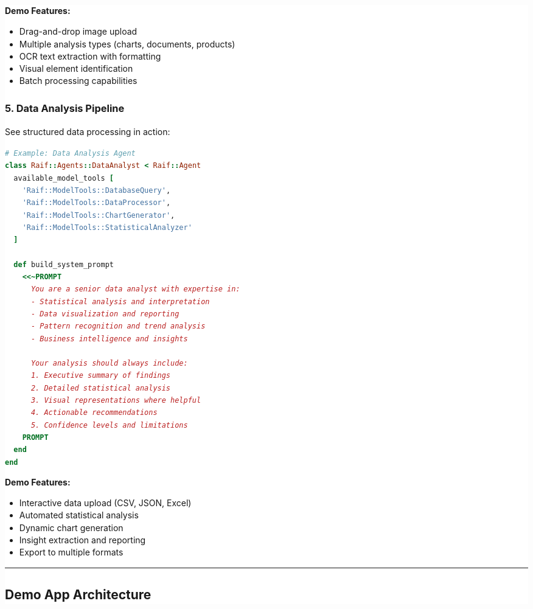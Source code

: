 ```ruby
```

**Demo Features:**
- Drag-and-drop image upload
- Multiple analysis types (charts, documents, products)
- OCR text extraction with formatting
- Visual element identification
- Batch processing capabilities

### 5. Data Analysis Pipeline

See structured data processing in action:

```ruby
# Example: Data Analysis Agent
class Raif::Agents::DataAnalyst < Raif::Agent
  available_model_tools [
    'Raif::ModelTools::DatabaseQuery',
    'Raif::ModelTools::DataProcessor',
    'Raif::ModelTools::ChartGenerator',
    'Raif::ModelTools::StatisticalAnalyzer'
  ]
  
  def build_system_prompt
    <<~PROMPT
      You are a senior data analyst with expertise in:
      - Statistical analysis and interpretation
      - Data visualization and reporting
      - Pattern recognition and trend analysis
      - Business intelligence and insights
      
      Your analysis should always include:
      1. Executive summary of findings
      2. Detailed statistical analysis
      3. Visual representations where helpful
      4. Actionable recommendations
      5. Confidence levels and limitations
    PROMPT
  end
end
```

**Demo Features:**
- Interactive data upload (CSV, JSON, Excel)
- Automated statistical analysis
- Dynamic chart generation
- Insight extraction and reporting
- Export to multiple formats

---

## Demo App Architecture
